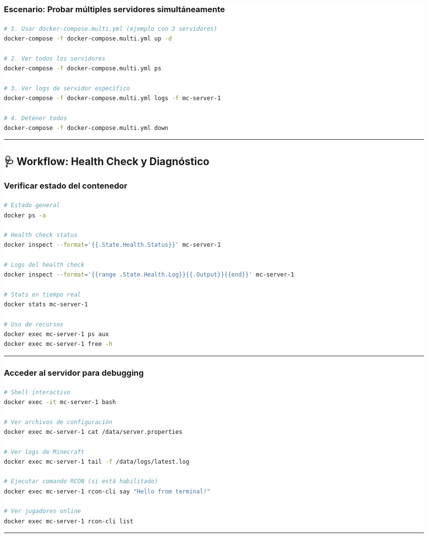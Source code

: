 
### **Escenario: Probar múltiples servidores simultáneamente**

```bash
# 1. Usar docker-compose.multi.yml (ejemplo con 3 servidores)
docker-compose -f docker-compose.multi.yml up -d

# 2. Ver todos los servidores
docker-compose -f docker-compose.multi.yml ps

# 3. Ver logs de servidor específico
docker-compose -f docker-compose.multi.yml logs -f mc-server-1

# 4. Detener todos
docker-compose -f docker-compose.multi.yml down
```

---

## 🩺 Workflow: Health Check y Diagnóstico

### **Verificar estado del contenedor**

```bash
# Estado general
docker ps -a

# Health check status
docker inspect --format='{{.State.Health.Status}}' mc-server-1

# Logs del health check
docker inspect --format='{{range .State.Health.Log}}{{.Output}}{{end}}' mc-server-1

# Stats en tiempo real
docker stats mc-server-1

# Uso de recursos
docker exec mc-server-1 ps aux
docker exec mc-server-1 free -h
```

---

### **Acceder al servidor para debugging**

```bash
# Shell interactivo
docker exec -it mc-server-1 bash

# Ver archivos de configuración
docker exec mc-server-1 cat /data/server.properties

# Ver logs de Minecraft
docker exec mc-server-1 tail -f /data/logs/latest.log

# Ejecutar comando RCON (si está habilitado)
docker exec mc-server-1 rcon-cli say "Hello from terminal!"

# Ver jugadores online
docker exec mc-server-1 rcon-cli list
```

---